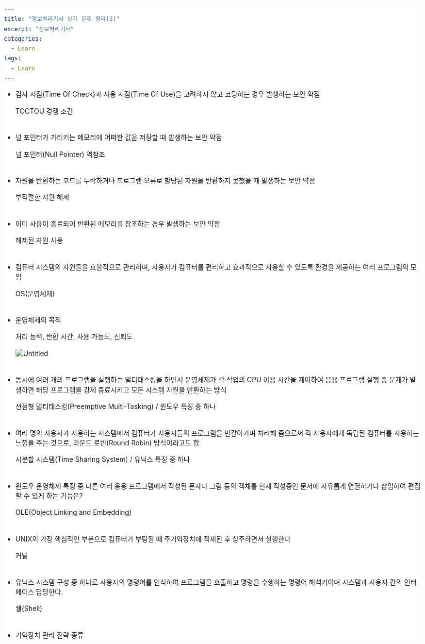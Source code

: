 ```yaml
---
title: "정보처리기사 실기 문제 정리(3)"
excerpt: "정보처리기사"
categories: 
  - Learn
tags: 
  - Learn
---
```


- 검사 시점(Time Of Check)과 사용 시점(Time Of Use)을 고려하지 않고 코딩하는 경우 발생하는 보안 약점

    TOCTOU 경쟁 조건<br><br>

- 널 포인터가 가리키는 메모리에 어떠한 값을 저장할 때 발생하는 보안 약점

    널 포인터(Null Pointer) 역참조<br><br>

- 자원을 반환하는 코드를 누락하거나 프로그램 오류로 할당된 자원을 반환하지 못했을 때 발생하는 보안 약점

    부적절한 자원 해제<br><br>

- 이미 사용이 종료되어 반환된 메모리를 참조하는 경우 발생하는 보안 약점

    해제된 자원 사용<br><br>



- 컴퓨터 시스템의 자원들을 효율적으로 관리하며, 사용자가 컴퓨터를 편리하고 효과적으로 사용할 수 있도록 환경을 제공하는 여러 프로그램의 모임

    OS(운영체제)<br><br>

- 운영체제의 목적

    처리 능력, 반환 시간, 사용 가능도, 신뢰도

    ![Untitled](https://user-images.githubusercontent.com/73421820/115994256-2fb55580-a611-11eb-9c0b-305b4e515dc7.png)<br><br>

- 동시에 여러 개의 프로그램을 실행하는 멀티태스킹을 하면서 운영체제가 각 작업의 CPU 이용 시간을 제어하여 응용 프로그램 실행 중 문제가 발생하면 해당 프로그램을 강제 종료시키고 모든 시스템 자원을 반환하는 방식

    선점형 멀티태스킹(Preemptive Multi-Tasking) / 윈도우 특징 중 하나<br><br>

- 여러 명의 사용자가 사용하는 시스템에서 컴퓨터가 사용자들의 프로그램을 번갈아가며 처리해 줌으로써 각 사용자에게 독립된 컴퓨터를 사용하는 느낌을 주는 것으로, 라운드 로빈(Round Robin) 방식이라고도 함

    시분할 시스템(Time Sharing System) / 유닉스 특징 중 하나<br><br>

- 윈도우 운영체제 특징 중 다른 여러 응용 프로그램에서 작성된 문자나 그림 등의 객체를 현재 작성중인 문서에 자유롭게 연결하거나 삽입하여 편집할 수 있게 하는 기능은?

    OLE(Object Linking and Embedding)<br><br>

- UNIX의 가장 핵심적인 부분으로 컴퓨터가 부팅될 때 주기억장치에 적재된 후 상주하면서 실행한다

    커널<br><br>

- 유닉스 시스템 구성 중 하나로 사용자의 명령어를 인식하여 프로그램을 호출하고 명령을 수행하는 명령어 해석기이며 시스템과 사용자 간의 인터페이스 담당한다.

    쉘(Shell)<br><br>

- 기억장치 관리 전략 종류
